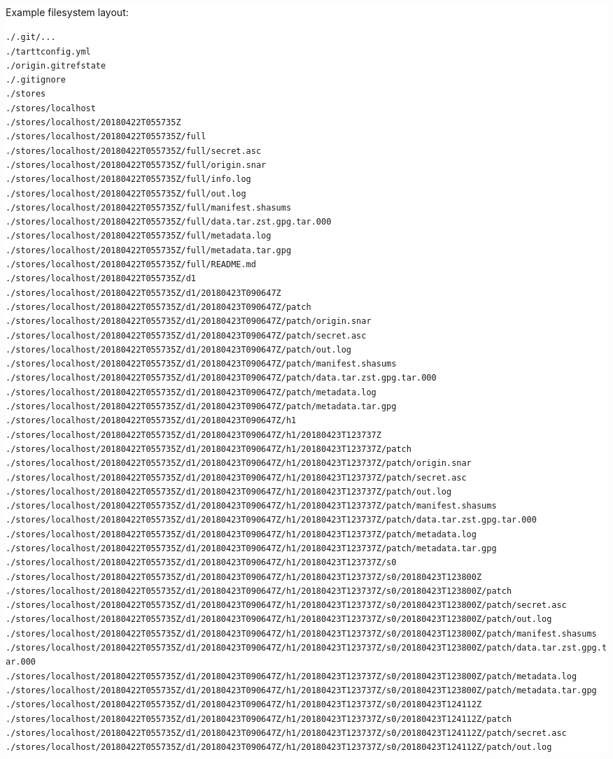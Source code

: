 Example filesystem layout:

```
./.git/...
./tarttconfig.yml
./origin.gitrefstate
./.gitignore
./stores
./stores/localhost
./stores/localhost/20180422T055735Z
./stores/localhost/20180422T055735Z/full
./stores/localhost/20180422T055735Z/full/secret.asc
./stores/localhost/20180422T055735Z/full/origin.snar
./stores/localhost/20180422T055735Z/full/info.log
./stores/localhost/20180422T055735Z/full/out.log
./stores/localhost/20180422T055735Z/full/manifest.shasums
./stores/localhost/20180422T055735Z/full/data.tar.zst.gpg.tar.000
./stores/localhost/20180422T055735Z/full/metadata.log
./stores/localhost/20180422T055735Z/full/metadata.tar.gpg
./stores/localhost/20180422T055735Z/full/README.md
./stores/localhost/20180422T055735Z/d1
./stores/localhost/20180422T055735Z/d1/20180423T090647Z
./stores/localhost/20180422T055735Z/d1/20180423T090647Z/patch
./stores/localhost/20180422T055735Z/d1/20180423T090647Z/patch/origin.snar
./stores/localhost/20180422T055735Z/d1/20180423T090647Z/patch/secret.asc
./stores/localhost/20180422T055735Z/d1/20180423T090647Z/patch/out.log
./stores/localhost/20180422T055735Z/d1/20180423T090647Z/patch/manifest.shasums
./stores/localhost/20180422T055735Z/d1/20180423T090647Z/patch/data.tar.zst.gpg.tar.000
./stores/localhost/20180422T055735Z/d1/20180423T090647Z/patch/metadata.log
./stores/localhost/20180422T055735Z/d1/20180423T090647Z/patch/metadata.tar.gpg
./stores/localhost/20180422T055735Z/d1/20180423T090647Z/h1
./stores/localhost/20180422T055735Z/d1/20180423T090647Z/h1/20180423T123737Z
./stores/localhost/20180422T055735Z/d1/20180423T090647Z/h1/20180423T123737Z/patch
./stores/localhost/20180422T055735Z/d1/20180423T090647Z/h1/20180423T123737Z/patch/origin.snar
./stores/localhost/20180422T055735Z/d1/20180423T090647Z/h1/20180423T123737Z/patch/secret.asc
./stores/localhost/20180422T055735Z/d1/20180423T090647Z/h1/20180423T123737Z/patch/out.log
./stores/localhost/20180422T055735Z/d1/20180423T090647Z/h1/20180423T123737Z/patch/manifest.shasums
./stores/localhost/20180422T055735Z/d1/20180423T090647Z/h1/20180423T123737Z/patch/data.tar.zst.gpg.tar.000
./stores/localhost/20180422T055735Z/d1/20180423T090647Z/h1/20180423T123737Z/patch/metadata.log
./stores/localhost/20180422T055735Z/d1/20180423T090647Z/h1/20180423T123737Z/patch/metadata.tar.gpg
./stores/localhost/20180422T055735Z/d1/20180423T090647Z/h1/20180423T123737Z/s0
./stores/localhost/20180422T055735Z/d1/20180423T090647Z/h1/20180423T123737Z/s0/20180423T123800Z
./stores/localhost/20180422T055735Z/d1/20180423T090647Z/h1/20180423T123737Z/s0/20180423T123800Z/patch
./stores/localhost/20180422T055735Z/d1/20180423T090647Z/h1/20180423T123737Z/s0/20180423T123800Z/patch/secret.asc
./stores/localhost/20180422T055735Z/d1/20180423T090647Z/h1/20180423T123737Z/s0/20180423T123800Z/patch/out.log
./stores/localhost/20180422T055735Z/d1/20180423T090647Z/h1/20180423T123737Z/s0/20180423T123800Z/patch/manifest.shasums
./stores/localhost/20180422T055735Z/d1/20180423T090647Z/h1/20180423T123737Z/s0/20180423T123800Z/patch/data.tar.zst.gpg.tar.000
./stores/localhost/20180422T055735Z/d1/20180423T090647Z/h1/20180423T123737Z/s0/20180423T123800Z/patch/metadata.log
./stores/localhost/20180422T055735Z/d1/20180423T090647Z/h1/20180423T123737Z/s0/20180423T123800Z/patch/metadata.tar.gpg
./stores/localhost/20180422T055735Z/d1/20180423T090647Z/h1/20180423T123737Z/s0/20180423T124112Z
./stores/localhost/20180422T055735Z/d1/20180423T090647Z/h1/20180423T123737Z/s0/20180423T124112Z/patch
./stores/localhost/20180422T055735Z/d1/20180423T090647Z/h1/20180423T123737Z/s0/20180423T124112Z/patch/secret.asc
./stores/localhost/20180422T055735Z/d1/20180423T090647Z/h1/20180423T123737Z/s0/20180423T124112Z/patch/out.log
```